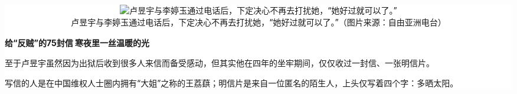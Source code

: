  <p style="text-align:center">
  <img alt="卢昱宇与李婷玉通过电话后，下定决心不再去打扰她，“她好过就可以了。”" src="https://img3.secretchina.com/pic/2020/8-21/p2759501a555769598-ss.jpg" style="height:340px; width:600px"/>
  <br>
   卢昱宇与李婷玉通过电话后，下定决心不再去打扰她，“她好过就可以了。”（图片来源：自由亚洲电台）
  </br>
 </p>
 <center>
  <div style="max-width: 632px;height:180px; display: none; text-align: center; margin: 0 auto; overflow: hidden;overflow-x: hidden;">
   <div id="taboola-midarticle-thumbnails" style="max-width: 632px;height:180px;overflow: hidden;overflow-x: hidden;">
   </div>
  </div>
  <div>
   <center>
    <div id="div-gpt-ad-1589559869784-0">
    </div>
   </center>
  </div>
 </center>
 <p>
  <strong>
   给“反贼”的75封信 寒夜里一丝温暖的光
  </strong>
 </p>
 <center>
  <div style="max-width: 632px;height:180px; display: none; text-align: center; margin: 0 auto; overflow: hidden;overflow-x: hidden;">
   <div id="taboola-midarticle-thumbnails" style="max-width: 632px;height:180px;overflow: hidden;overflow-x: hidden;">
   </div>
  </div>
  <div>
   <center>
    <div id="div-gpt-ad-1589559869784-0">
    </div>
   </center>
  </div>
 </center>
 <p>
  至于卢昱宇虽然因为出狱后收到很多人来信而备受感动，但其实他在四年的坐牢期间，仅仅收过一封信、一张明信片。
 </p>
 <center>
  <div style="max-width: 632px;height:180px; display: none; text-align: center; margin: 0 auto; overflow: hidden;overflow-x: hidden;">
   <div id="taboola-midarticle-thumbnails" style="max-width: 632px;height:180px;overflow: hidden;overflow-x: hidden;">
   </div>
  </div>
  <div>
   <center>
    <div id="div-gpt-ad-1589559869784-0">
    </div>
   </center>
  </div>
 </center>
 <p>
  写信的人是在中国维权人士圈内拥有“大姐”之称的王荔蕻；明信片是来自一位匿名的陌生人，上头仅写着四个字：多晒太阳。
 </p>
 <center>
  <div style="max-width: 632px;height:180px; display: none; text-align: center; margin: 0 auto; overflow: hidden;overflow-x: hidden;">
